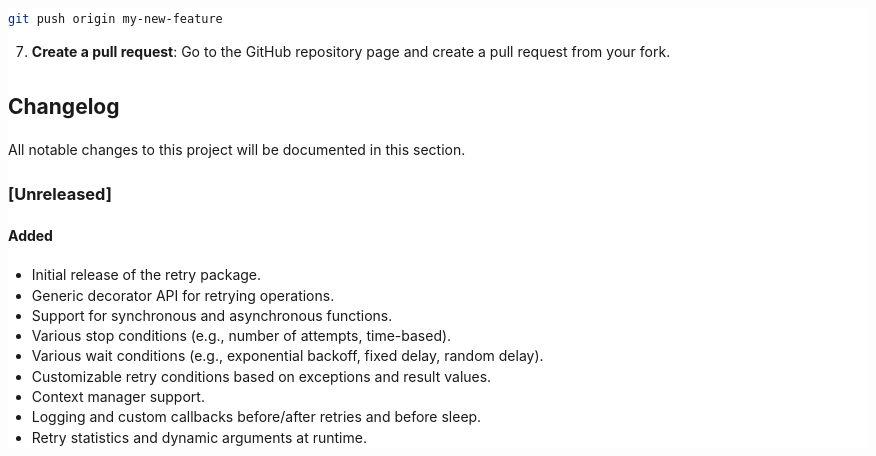    ```bash
   git push origin my-new-feature
   ```
7. **Create a pull request**: Go to the GitHub repository page and create a pull request from your fork.

## Changelog

All notable changes to this project will be documented in this section.

### [Unreleased]

#### Added
- Initial release of the retry package.
- Generic decorator API for retrying operations.
- Support for synchronous and asynchronous functions.
- Various stop conditions (e.g., number of attempts, time-based).
- Various wait conditions (e.g., exponential backoff, fixed delay, random delay).
- Customizable retry conditions based on exceptions and result values.
- Context manager support.
- Logging and custom callbacks before/after retries and before sleep.
- Retry statistics and dynamic arguments at runtime.
